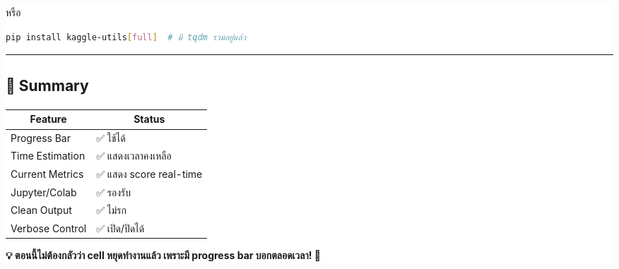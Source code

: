 หรือ
```bash
pip install kaggle-utils[full]  # มี tqdm รวมอยู่แล้ว
```

---

## 📌 Summary

| Feature | Status |
|---------|--------|
| Progress Bar | ✅ ใช้ได้ |
| Time Estimation | ✅ แสดงเวลาคงเหลือ |
| Current Metrics | ✅ แสดง score real-time |
| Jupyter/Colab | ✅ รองรับ |
| Clean Output | ✅ ไม่รก |
| Verbose Control | ✅ เปิด/ปิดได้ |

**💡 ตอนนี้ไม่ต้องกลัวว่า cell หยุดทำงานแล้ว เพราะมี progress bar บอกตลอดเวลา! 🎉**
